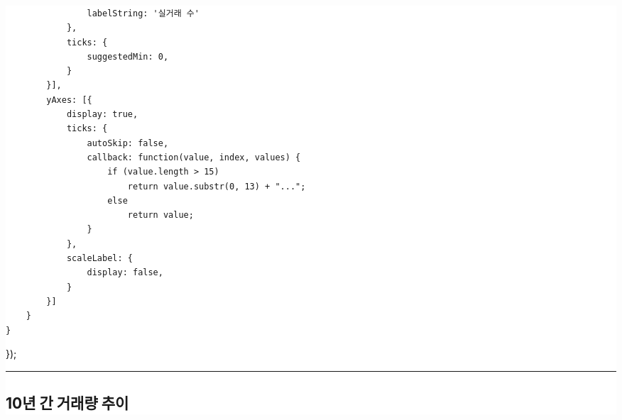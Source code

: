                     labelString: '실거래 수'
                },
                ticks: {
                    suggestedMin: 0,
                }
            }],
            yAxes: [{
                display: true,
                ticks: {
                    autoSkip: false,
                    callback: function(value, index, values) {
                        if (value.length > 15)
                            return value.substr(0, 13) + "...";
                        else
                            return value;
                    }
                },
                scaleLabel: {
                    display: false,
                }
            }]
        }
    }
});

</script>


---

## 10년 간 거래량 추이


<div style="width:100%;">
    <canvas id="deal_progress" height="250"></canvas>
</div>

<script>
new Chart(document.getElementById("deal_progress"), {
    type: 'line',
    data: {
        labels: ['200812','200901','200902','200903','200904','200905','200906','200907','200908','200909','200910','200911','200912','201001','201002','201003','201004','201005','201006','201007','201008','201009','201010','201011','201012','201101','201102','201103','201104','201105','201106','201107','201108','201109','201110','201111','201112','201201','201202','201203','201204','201205','201206','201207','201208','201209','201210','201211','201212','201301','201302','201303','201304','201305','201306','201307','201308','201309','201310','201311','201312','201401','201402','201403','201404','201405','201406','201407','201408','201409','201410','201411','201412','201501','201502','201503','201504','201505','201506','201507','201508','201509','201510','201511','201512','201601','201602','201603','201604','201605','201606','201607','201608','201609','201610','201611','201612','201701','201702','201703','201704','201705','201706','201707','201708','201709','201710','201711','201712','201801','201802','201803','201804','201805','201806','201807','201808','201809','201810','201811','201812'],
        datasets: [{
            label: '실거래 수',
            pointRadius: 1,
            data: [16, 6, 22, 27, 11, 20, 15, 15, 6, 11, 17, 18, 13, 14, 12, 26, 18, 14, 21, 29, 21, 16, 25, 16, 13, 20, 21, 24, 15, 21, 16, 14, 13, 23, 16, 18, 18, 11, 16, 16, 16, 8, 13, 17, 9, 7, 20, 12, 10, 6, 23, 19, 11, 16, 18, 7, 10, 9, 16, 16, 12, 18, 11, 15, 11, 14, 10, 10, 13, 10, 10, 21, 10, 6, 14, 20, 9, 6, 11, 11, 15, 5, 20, 12, 9, 11, 8, 12, 12, 6, 8, 7, 15, 5, 12, 7, 11, 8, 6, 13, 16, 11, 5, 8, 11, 8, 12, 8, 9, 15, 7, 22, 13, 17, 16, 13, 19, 16, 9, 9, 0],
            borderColor: "rgba(255, 201, 14, 1)",
            backgroundColor: "rgba(255, 201, 14, 0.5)",
            fill: true,
        }]
    },